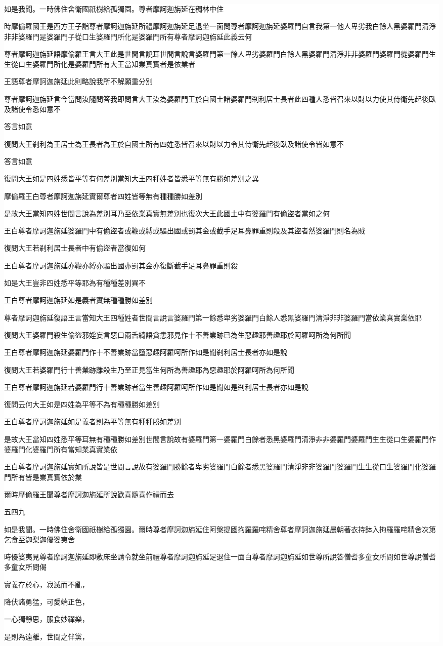 如是我聞。一時佛住舍衛國祇樹給孤獨園。尊者摩訶迦旃延在稠林中住

時摩偷羅國王是西方王子詣尊者摩訶迦旃延所禮摩訶迦旃延足退坐一面問尊者摩訶迦旃延婆羅門自言我第一他人卑劣我白餘人黑婆羅門清淨非非婆羅門是婆羅門子從口生婆羅門所化是婆羅門所有尊者摩訶迦旃延此義云何

尊者摩訶迦旃延語摩偷羅王言大王此是世間言說耳世間言說言婆羅門第一餘人卑劣婆羅門白餘人黑婆羅門清淨非非婆羅門婆羅門從婆羅門生生從口生婆羅門所化是婆羅門所有大王當知業真實者是依業者

王語尊者摩訶迦旃延此則略說我所不解願重分別

尊者摩訶迦旃延言今當問汝隨問答我即問言大王汝為婆羅門王於自國土諸婆羅門剎利居士長者此四種人悉皆召來以財以力使其侍衛先起後臥及諸使令悉如意不

答言如意

復問大王剎利為王居士為王長者為王於自國土所有四姓悉皆召來以財以力令其侍衛先起後臥及諸使令皆如意不

答言如意

復問大王如是四姓悉皆平等有何差別當知大王四種姓者皆悉平等無有勝如差別之異

摩偷羅王白尊者摩訶迦旃延實爾尊者四姓皆等無有種種勝如差別

是故大王當知四姓世間言說為差別耳乃至依業真實無差別也復次大王此國土中有婆羅門有偷盜者當如之何

王白尊者摩訶迦旃延婆羅門中有偷盜者或鞭或縛或驅出國或罰其金或截手足耳鼻罪重則殺及其盜者然婆羅門則名為賊

復問大王若剎利居士長者中有偷盜者當復如何

王白尊者摩訶迦旃延亦鞭亦縛亦驅出國亦罰其金亦復斷截手足耳鼻罪重則殺

如是大王豈非四姓悉平等耶為有種種差別異不

王白尊者摩訶迦旃延如是義者實無種種勝如差別

尊者摩訶迦旃延復語王言當知大王四種姓者世間言說言婆羅門第一餘悉卑劣婆羅門白餘人悉黑婆羅門清淨非非婆羅門當依業真實業依耶

復問大王婆羅門殺生偷盜邪婬妄言惡口兩舌綺語貪恚邪見作十不善業跡已為生惡趣耶善趣耶於阿羅呵所為何所聞

王白尊者摩訶迦旃延婆羅門作十不善業跡當墮惡趣阿羅呵所作如是聞剎利居士長者亦如是說

復問大王若婆羅門行十善業跡離殺生乃至正見當生何所為善趣耶為惡趣耶於阿羅呵所為何所聞

王白尊者摩訶迦旃延若婆羅門行十善業跡者當生善趣阿羅呵所作如是聞如是剎利居士長者亦如是說

復問云何大王如是四姓為平等不為有種種勝如差別

王白尊者摩訶迦旃延如是義者則為平等無有種種勝如差別

是故大王當知四姓悉平等耳無有種種勝如差別世間言說故有婆羅門第一婆羅門白餘者悉黑婆羅門清淨非非婆羅門婆羅門生生從口生婆羅門作婆羅門化婆羅門所有當知業真實業依

王白尊者摩訶迦旃延實如所說皆是世間言說故有婆羅門勝餘者卑劣婆羅門白餘者悉黑婆羅門清淨非非婆羅門婆羅門生生從口生婆羅門化婆羅門所有皆是業真實依於業

爾時摩偷羅王聞尊者摩訶迦旃延所說歡喜隨喜作禮而去

五四九

如是我聞。一時佛住舍衛國祇樹給孤獨園。爾時尊者摩訶迦旃延住阿槃提國拘羅羅咤精舍尊者摩訶迦旃延晨朝著衣持鉢入拘羅羅咤精舍次第乞食至迦梨迦優婆夷舍

時優婆夷見尊者摩訶迦旃延即敷床坐請令就坐前禮尊者摩訶迦旃延足退住一面白尊者摩訶迦旃延如世尊所說答僧耆多童女所問如世尊說僧耆多童女所問偈

  實義存於心，寂滅而不亂，

  降伏諸勇猛，可愛端正色，

  一心獨靜思，服食妙禪樂，

  是則為遠離，世間之伴黨，
